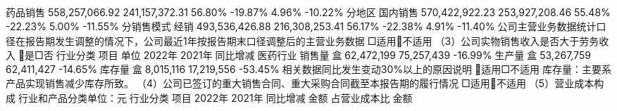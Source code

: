 药品销售
558,257,066.92
241,157,372.31
56.80%
-19.87%
4.96%
-10.22%
分地区
国内销售
570,422,922.23
253,927,208.46
55.48%
-22.23%
5.00%
-11.55%
分销售模式
经销
493,536,426.88
216,308,253.41
56.17%
-22.38%
4.91%
-11.40%
公司主营业务数据统计口径在报告期发生调整的情况下，公司最近1年按报告期末口径调整后的主营业务数据
□适用不适用
（3）公司实物销售收入是否大于劳务收入
是□否
行业分类
项目
单位
2022年
2021年
同比增减
医药行业
销售量
盒
62,472,199
75,257,439
-16.99%
生产量
盒
53,267,759
62,411,427
-14.65%
库存量
盒
8,015,116
17,219,556
-53.45%
相关数据同比发生变动30%以上的原因说明
适用□不适用
库存量：主要系产品实现销售减少库存所致。
（4）公司已签订的重大销售合同、重大采购合同截至本报告期的履行情况
□适用不适用
（5）营业成本构成
行业和产品分类单位：元
行业分类
项目
2022年
2021年
同比增减
金额
占营业成本比
金额